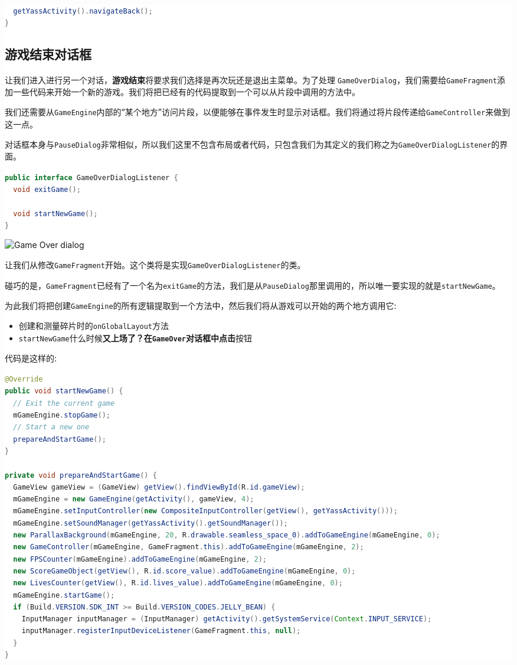 ```java
  getYassActivity().navigateBack();
}
```

## 游戏结束对话框

让我们进入进行另一个对话，**游戏结束**将要求我们选择是再次玩还是退出主菜单。为了处理 `GameOverDialog`，我们需要给`GameFragment`添加一些代码来开始一个新的游戏。我们将把已经有的代码提取到一个可以从片段中调用的方法中。

我们还需要从`GameEngine`内部的“某个地方”访问片段，以便能够在事件发生时显示对话框。我们将通过将片段传递给`GameController`来做到这一点。

对话框本身与`PauseDialog`非常相似，所以我们这里不包含布局或者代码，只包含我们为其定义的我们称之为`GameOverDialogListener`的界面。

```java
public interface GameOverDialogListener {
  void exitGame();

  void startNewGame();
}
```

![Game Over dialog](graphics/B04757_07_09.jpg)

让我们从修改`GameFragment`开始。这个类将是实现`GameOverDialogListener`的类。

碰巧的是，`GameFragment`已经有了一个名为`exitGame`的方法，我们是从`PauseDialog`那里调用的，所以唯一要实现的就是`startNewGame`。

为此我们将把创建`GameEngine`的所有逻辑提取到一个方法中，然后我们将从游戏可以开始的两个地方调用它:

*   创建和测量碎片时的`onGlobalLayout`方法
*   `startNewGame`什么时候**又上场了？在`GameOver`对话框中点击**按钮

代码是这样的:

```java
@Override
public void startNewGame() {
  // Exit the current game
  mGameEngine.stopGame();
  // Start a new one
  prepareAndStartGame();
}

private void prepareAndStartGame() {
  GameView gameView = (GameView) getView().findViewById(R.id.gameView);
  mGameEngine = new GameEngine(getActivity(), gameView, 4);
  mGameEngine.setInputController(new CompositeInputController(getView(), getYassActivity()));
  mGameEngine.setSoundManager(getYassActivity().getSoundManager());
  new ParallaxBackground(mGameEngine, 20, R.drawable.seamless_space_0).addToGameEngine(mGameEngine, 0);
  new GameController(mGameEngine, GameFragment.this).addToGameEngine(mGameEngine, 2);
  new FPSCounter(mGameEngine).addToGameEngine(mGameEngine, 2);
  new ScoreGameObject(getView(), R.id.score_value).addToGameEngine(mGameEngine, 0);
  new LivesCounter(getView(), R.id.lives_value).addToGameEngine(mGameEngine, 0);
  mGameEngine.startGame();
  if (Build.VERSION.SDK_INT >= Build.VERSION_CODES.JELLY_BEAN) {
    InputManager inputManager = (InputManager) getActivity().getSystemService(Context.INPUT_SERVICE);
    inputManager.registerInputDeviceListener(GameFragment.this, null);
  }
}
```
